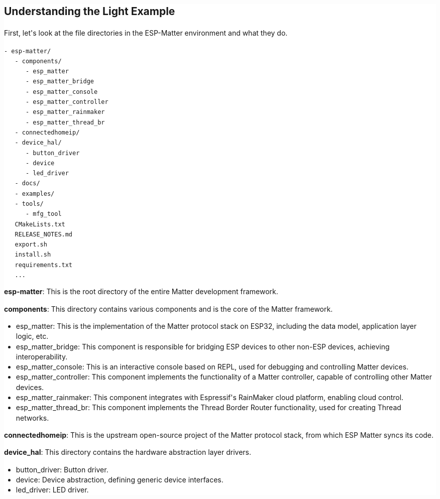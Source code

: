 ## Understanding the Light Example

First, let's look at the file directories in the ESP-Matter environment and what they do.

```
- esp-matter/
   - components/
      - esp_matter
      - esp_matter_bridge
      - esp_matter_console
      - esp_matter_controller
      - esp_matter_rainmaker
      - esp_matter_thread_br
   - connectedhomeip/
   - device_hal/
      - button_driver
      - device
      - led_driver
   - docs/
   - examples/
   - tools/
      - mfg_tool
   CMakeLists.txt
   RELEASE_NOTES.md
   export.sh
   install.sh
   requirements.txt
   ...
```

**esp-matter**: This is the root directory of the entire Matter development framework.

**components**: This directory contains various components and is the core of the Matter framework.
   - esp_matter: This is the implementation of the Matter protocol stack on ESP32, including the data model, application layer logic, etc.
   - esp_matter_bridge: This component is responsible for bridging ESP devices to other non-ESP devices, achieving interoperability.
   - esp_matter_console: This is an interactive console based on REPL, used for debugging and controlling Matter devices.
   - esp_matter_controller: This component implements the functionality of a Matter controller, capable of controlling other Matter devices.
   - esp_matter_rainmaker: This component integrates with Espressif's RainMaker cloud platform, enabling cloud control.
   - esp_matter_thread_br: This component implements the Thread Border Router functionality, used for creating Thread networks.

**connectedhomeip**: This is the upstream open-source project of the Matter protocol stack, from which ESP Matter syncs its code.

**device_hal**: This directory contains the hardware abstraction layer drivers.
   - button_driver: Button driver.
   - device: Device abstraction, defining generic device interfaces.
   - led_driver: LED driver.
